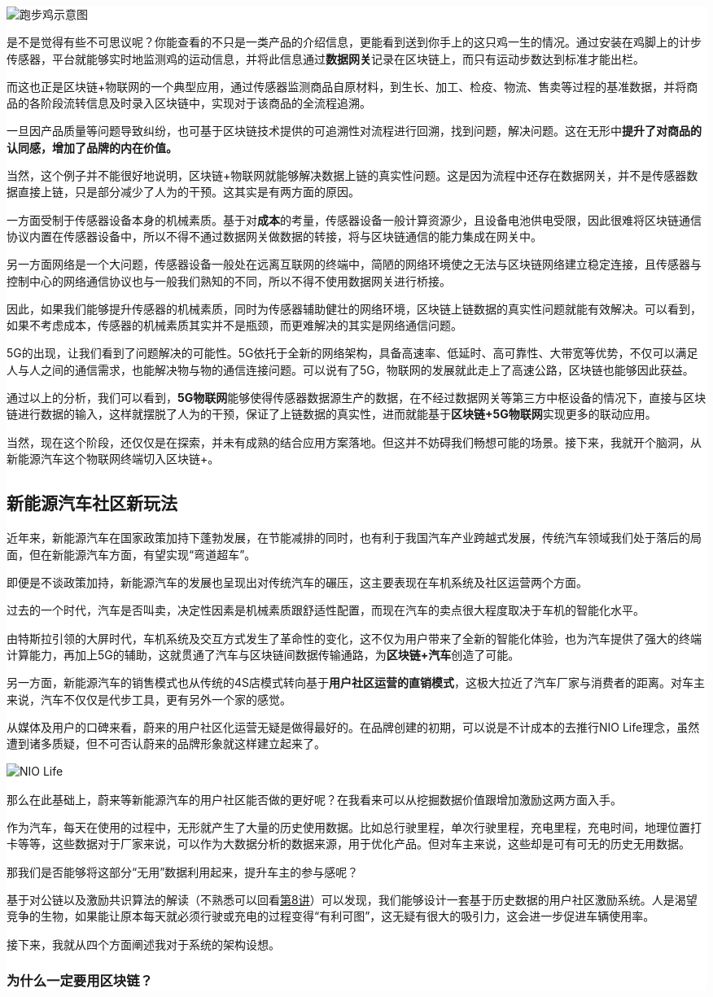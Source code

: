 ![](https://static001.geekbang.org/resource/image/b3/f0/b3f2d5c1d8d0caa794be906b00bb16f0.png?wh=623x515 "跑步鸡示意图")

是不是觉得有些不可思议呢？你能查看的不只是一类产品的介绍信息，更能看到送到你手上的这只鸡一生的情况。通过安装在鸡脚上的计步传感器，平台就能够实时地监测鸡的运动信息，并将此信息通过**数据网关**记录在区块链上，而只有运动步数达到标准才能出栏。

而这也正是区块链+物联网的一个典型应用，通过传感器监测商品自原材料，到生长、加工、检疫、物流、售卖等过程的基准数据，并将商品的各阶段流转信息及时录入区块链中，实现对于该商品的全流程追溯。

一旦因产品质量等问题导致纠纷，也可基于区块链技术提供的可追溯性对流程进行回溯，找到问题，解决问题。这在无形中**提升了对商品的认同感，增加了品牌的内在价值。**

当然，这个例子并不能很好地说明，区块链+物联网就能够解决数据上链的真实性问题。这是因为流程中还存在数据网关，并不是传感器数据直接上链，只是部分减少了人为的干预。这其实是有两方面的原因。

一方面受制于传感器设备本身的机械素质。基于对**成本**的考量，传感器设备一般计算资源少，且设备电池供电受限，因此很难将区块链通信协议内置在传感器设备中，所以不得不通过数据网关做数据的转接，将与区块链通信的能力集成在网关中。

另一方面网络是一个大问题，传感器设备一般处在远离互联网的终端中，简陋的网络环境使之无法与区块链网络建立稳定连接，且传感器与控制中心的网络通信协议也与一般我们熟知的不同，所以不得不使用数据网关进行桥接。

因此，如果我们能够提升传感器的机械素质，同时为传感器辅助健壮的网络环境，区块链上链数据的真实性问题就能有效解决。可以看到，如果不考虑成本，传感器的机械素质其实并不是瓶颈，而更难解决的其实是网络通信问题。

5G的出现，让我们看到了问题解决的可能性。5G依托于全新的网络架构，具备高速率、低延时、高可靠性、大带宽等优势，不仅可以满足人与人之间的通信需求，也能解决物与物的通信连接问题。可以说有了5G，物联网的发展就此走上了高速公路，区块链也能够因此获益。

通过以上的分析，我们可以看到，**5G物联网**能够使得传感器数据源生产的数据，在不经过数据网关等第三方中枢设备的情况下，直接与区块链进行数据的输入，这样就摆脱了人为的干预，保证了上链数据的真实性，进而就能基于**区块链+5G物联网**实现更多的联动应用。

当然，现在这个阶段，还仅仅是在探索，并未有成熟的结合应用方案落地。但这并不妨碍我们畅想可能的场景。接下来，我就开个脑洞，从新能源汽车这个物联网终端切入区块链+。

## 新能源汽车社区新玩法

近年来，新能源汽车在国家政策加持下蓬勃发展，在节能减排的同时，也有利于我国汽车产业跨越式发展，传统汽车领域我们处于落后的局面，但在新能源汽车方面，有望实现“弯道超车”。

即便是不谈政策加持，新能源汽车的发展也呈现出对传统汽车的碾压，这主要表现在车机系统及社区运营两个方面。

过去的一个时代，汽车是否叫卖，决定性因素是机械素质跟舒适性配置，而现在汽车的卖点很大程度取决于车机的智能化水平。

由特斯拉引领的大屏时代，车机系统及交互方式发生了革命性的变化，这不仅为用户带来了全新的智能化体验，也为汽车提供了强大的终端计算能力，再加上5G的辅助，这就贯通了汽车与区块链间数据传输通路，为**区块链+汽车**创造了可能。

另一方面，新能源汽车的销售模式也从传统的4S店模式转向基于**用户社区运营的直销模式**，这极大拉近了汽车厂家与消费者的距离。对车主来说，汽车不仅仅是代步工具，更有另外一个家的感觉。

从媒体及用户的口碑来看，蔚来的用户社区化运营无疑是做得最好的。在品牌创建的初期，可以说是不计成本的去推行NIO Life理念，虽然遭到诸多质疑，但不可否认蔚来的品牌形象就这样建立起来了。

![](https://static001.geekbang.org/resource/image/c5/1b/c5785908e3e05aacfacc2df7f5634d1b.png?wh=1170x2532 "NIO Life")

那么在此基础上，蔚来等新能源汽车的用户社区能否做的更好呢？在我看来可以从挖掘数据价值跟增加激励这两方面入手。

作为汽车，每天在使用的过程中，无形就产生了大量的历史使用数据。比如总行驶里程，单次行驶里程，充电里程，充电时间，地理位置打卡等等，这些数据对于厂家来说，可以作为大数据分析的数据来源，用于优化产品。但对车主来说，这些却是可有可无的历史无用数据。

那我们是否能够将这部分“无用”数据利用起来，提升车主的参与感呢？

基于对公链以及激励共识算法的解读（不熟悉可以回看[第8讲](https://time.geekbang.org/column/article/404735)）可以发现，我们能够设计一套基于历史数据的用户社区激励系统。人是渴望竞争的生物，如果能让原本每天就必须行驶或充电的过程变得“有利可图”，这无疑有很大的吸引力，这会进一步促进车辆使用率。

接下来，我就从四个方面阐述我对于系统的架构设想。

### 为什么一定要用区块链？
